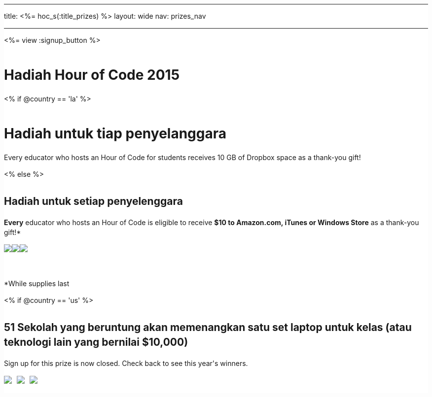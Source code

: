 * * *

title: <%= hoc_s(:title_prizes) %> layout: wide nav: prizes_nav

* * *

<%= view :signup_button %>

# Hadiah Hour of Code 2015

<% if @country == 'la' %>

# Hadiah untuk tiap penyelanggara

Every educator who hosts an Hour of Code for students receives 10 GB of Dropbox space as a thank-you gift!

<% else %>

## Hadiah untuk setiap penyelenggara

**Every** educator who hosts an Hour of Code is eligible to receive **$10 to Amazon.com, iTunes or Windows Store** as a thank-you gift!*

<img style="float:left;" src="/images/fit-130/amazon_giftcards.png" />

<img style="float:left;" src="/images/fit-130/apple_giftcards.png" />

<img styel="float:left;" src="/images/fit-130/microsoft_giftcards.png" />

<p style="clear:both">
  &nbsp;
</p>

*While supplies last

<% if @country == 'us' %>

## 51 Sekolah yang beruntung akan memenangkan satu set laptop untuk kelas (atau teknologi lain yang bernilai $10,000)

Sign up for this prize is now closed. Check back to see this year's winners.

<img style="float: left; padding-right: 10px; padding-bottom: 10px;" src="/images/fill-260x200/prize1.jpg" />

<img style="float: left; padding-right: 10px; padding-bottom: 10px;" src="/images/fill-260x200/prize3.png" />

<img styel="float: left; padding-right: 10px; padding-bottom: 10px;" src="/images/fill-260x200/prize4.png" />

<p style="clear:both; height: 0px;">
  &nbsp;
</p>

